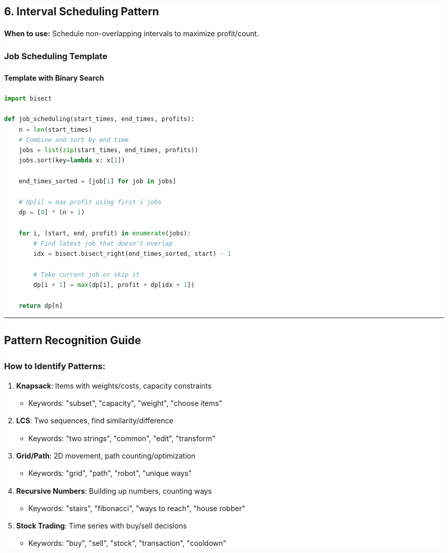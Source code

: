 
## 6. Interval Scheduling Pattern

**When to use:** Schedule non-overlapping intervals to maximize profit/count.

### Job Scheduling Template

#### Template with Binary Search
```python
import bisect

def job_scheduling(start_times, end_times, profits):
    n = len(start_times)
    # Combine and sort by end time
    jobs = list(zip(start_times, end_times, profits))
    jobs.sort(key=lambda x: x[1])
    
    end_times_sorted = [job[1] for job in jobs]
    
    # dp[i] = max profit using first i jobs
    dp = [0] * (n + 1)
    
    for i, (start, end, profit) in enumerate(jobs):
        # Find latest job that doesn't overlap
        idx = bisect.bisect_right(end_times_sorted, start) - 1
        
        # Take current job or skip it
        dp[i + 1] = max(dp[i], profit + dp[idx + 1])
    
    return dp[n]
```

---

## Pattern Recognition Guide

### How to Identify Patterns:

1. **Knapsack**: Items with weights/costs, capacity constraints
   - Keywords: "subset", "capacity", "weight", "choose items"

2. **LCS**: Two sequences, find similarity/difference
   - Keywords: "two strings", "common", "edit", "transform"

3. **Grid/Path**: 2D movement, path counting/optimization
   - Keywords: "grid", "path", "robot", "unique ways"

4. **Recursive Numbers**: Building up numbers, counting ways
   - Keywords: "stairs", "fibonacci", "ways to reach", "house robber"

5. **Stock Trading**: Time series with buy/sell decisions
   - Keywords: "buy", "sell", "stock", "transaction", "cooldown"
